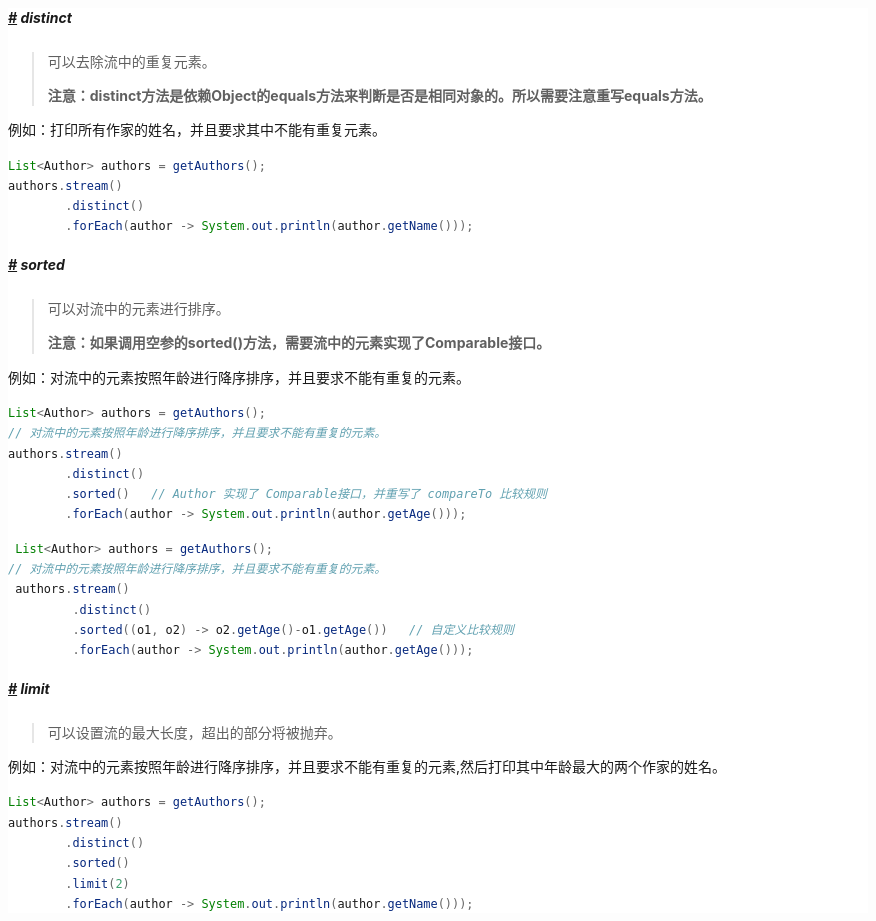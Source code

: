 

##### [#](#distinct) distinct

> 可以去除流中的重复元素。
>
> **注意：distinct方法是依赖Object的equals方法来判断是否是相同对象的。所以需要注意重写equals方法。**

例如：打印所有作家的姓名，并且要求其中不能有重复元素。


```java
List<Author> authors = getAuthors();
authors.stream()
        .distinct()
        .forEach(author -> System.out.println(author.getName()));
```



##### [#](#sorted) sorted

> 可以对流中的元素进行排序。
>
> **注意：如果调用空参的sorted()方法，需要流中的元素实现了Comparable接口。**

例如：对流中的元素按照年龄进行降序排序，并且要求不能有重复的元素。


```java
List<Author> authors = getAuthors();
// 对流中的元素按照年龄进行降序排序，并且要求不能有重复的元素。
authors.stream()
        .distinct()
        .sorted()	// Author 实现了 Comparable接口，并重写了 compareTo 比较规则
        .forEach(author -> System.out.println(author.getAge()));
```


```java
 List<Author> authors = getAuthors();
// 对流中的元素按照年龄进行降序排序，并且要求不能有重复的元素。
 authors.stream()
         .distinct()
         .sorted((o1, o2) -> o2.getAge()-o1.getAge())	// 自定义比较规则
         .forEach(author -> System.out.println(author.getAge()));
```



##### [#](#limit) limit

> 可以设置流的最大长度，超出的部分将被抛弃。

例如：对流中的元素按照年龄进行降序排序，并且要求不能有重复的元素,然后打印其中年龄最大的两个作家的姓名。


```java
List<Author> authors = getAuthors();
authors.stream()
        .distinct()
        .sorted()
        .limit(2)
        .forEach(author -> System.out.println(author.getName()));
```
